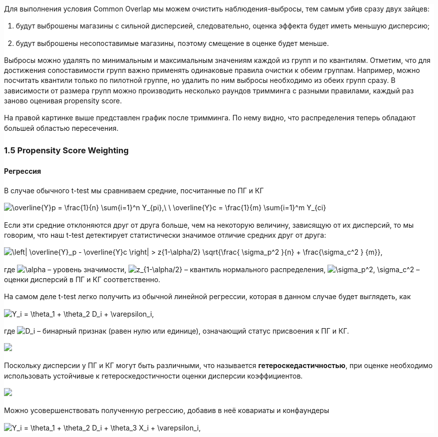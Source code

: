 Для выполнения условия Common Overlap мы можем очистить наблюдения-выбросы, тем самым убив сразу двух зайцев:

1. будут выброшены магазины с сильной дисперсией, следовательно, оценка эффекта будет иметь меньшую дисперсию;
    
2. будут выброшены несопоставимые магазины, поэтому смещение в оценке будет меньше.
    

Выбросы можно удалять по минимальным и максимальным значениям каждой из групп и по квантилям. Отметим, что для достижения сопоставимости групп важно применять одинаковые правила очистки к обеим группам. Например, можно посчитать квантили только по пилотной группе, но удалить по ним выбросы необходимо из обеих групп сразу. В зависимости от размера групп можно производить несколько раундов тримминга с разными правилами, каждый раз заново оценивая propensity score.

На правой картинке выше представлен график после тримминга. По нему видно, что распределения теперь обладают большей областью пересечения.

### 1.5 Propensity Score Weighting

#### Регрессия

В случае обычного t-test мы сравниваем средние, посчитанные по ПГ и КГ

![\overline{Y}_p = \frac{1}{n} \sum_{i=1}^n Y_{pi},\ \ \overline{Y}_c = \frac{1}{m} \sum_{i=1}^m Y_{ci}](https://habrastorage.org/getpro/habr/upload_files/2c8/f16/0a1/2c8f160a10dc25927ac0a556d52861ae.svg)

Если эти средние отклоняются друг от друга больше, чем на некоторую величину, зависящую от их дисперсий, то мы говорим, что наш t-test детектирует статистически значимое отличие средних друг от друга:

![\left| \overline{Y}_p - \overline{Y}_c \right| > z_{1-\alpha/2} \sqrt{\frac{ \sigma_p^2 }{n} + \frac{\sigma_c^2 } {m}},](https://habrastorage.org/getpro/habr/upload_files/e49/239/048/e4923904838c4648e78099eb8e9c23d7.svg)

где ![\alpha](https://habrastorage.org/getpro/habr/upload_files/306/dc8/de3/306dc8de36e22f1367bdebbada4c07c2.svg) – уровень значимости, ![z_{1-\alpha/2}](https://habrastorage.org/getpro/habr/upload_files/ff2/91f/15e/ff291f15e6ca4ddb663d62f6077579d0.svg) – квантиль нормального распределения, ![\sigma_p^2, \sigma_c^2](https://habrastorage.org/getpro/habr/upload_files/4de/1ce/933/4de1ce9337e5279226507495bfe92081.svg) – оценки дисперсий в ПГ и КГ соответственно.

На самом деле t-test легко получить из обычной линейной регрессии, которая в данном случае будет выглядеть, как

![Y_i = \theta_1 + \theta_2 D_i + \varepsilon_i,](https://habrastorage.org/getpro/habr/upload_files/77a/577/f2e/77a577f2ec4ec6663c9db921fbdb897f.svg)

где ![D_i](https://habrastorage.org/getpro/habr/upload_files/8df/155/56b/8df15556b4380c1f43734a9ead564aeb.svg) – бинарный признак (равен нулю или единице), означающий статус присвоения к ПГ и КГ.

![](https://habrastorage.org/r/w1560/getpro/habr/upload_files/cf3/e33/51f/cf3e3351fbf78213a7e04943d7871f01.png)

Поскольку дисперсии у ПГ и КГ могут быть различными, что называется **гетероскедастичностью**, при оценке необходимо использовать устойчивые к гетероскедостичности оценки дисперсии коэффициентов.

![](https://habrastorage.org/r/w1560/getpro/habr/upload_files/4bd/3dd/c8b/4bd3ddc8b135dac4f725656c3e555306.png)

Можно усовершенствовать полученную регрессию, добавив в неё ковариаты и конфаундеры

![Y_i = \theta_1 + \theta_2 D_i + \theta_3 X_i + \varepsilon_i,](https://habrastorage.org/getpro/habr/upload_files/873/468/76a/87346876a1b4237fa9beb86636a356f2.svg)

